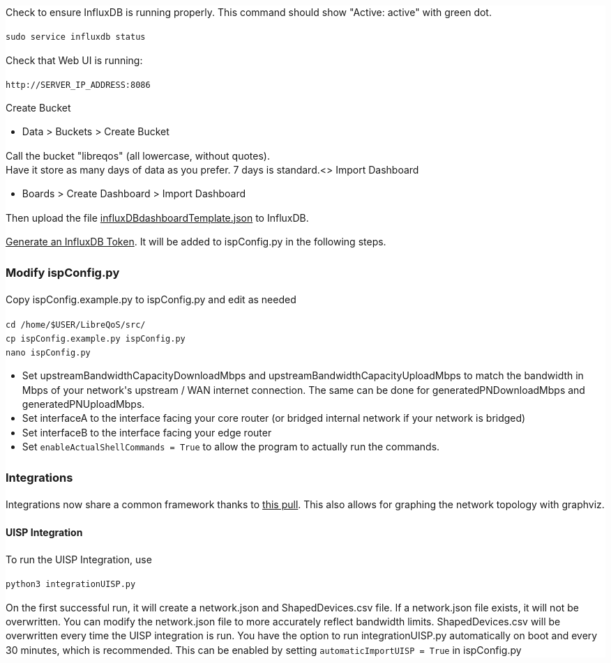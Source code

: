 Check to ensure InfluxDB is running properly. This command should show "Active: active" with green dot.

```shell
sudo service influxdb status
```

Check that Web UI is running:<br>

```shell
http://SERVER_IP_ADDRESS:8086
```

Create Bucket

- Data > Buckets > Create Bucket

Call the bucket "libreqos" (all lowercase, without quotes).<br>
Have it store as many days of data as you prefer. 7 days is standard.<>
Import Dashboard

- Boards > Create Dashboard > Import Dashboard

Then upload the file [influxDBdashboardTemplate.json](https://github.com/rchac/LibreQoS/blob/main/src/influxDBdashboardTemplate.json) to InfluxDB.

[Generate an InfluxDB Token](https://docs.influxdata.com/influxdb/cloud/security/tokens/create-token/). It will be added to ispConfig.py in the following steps.

### Modify ispConfig.py

Copy ispConfig.example.py to ispConfig.py and edit as needed

```shell
cd /home/$USER/LibreQoS/src/
cp ispConfig.example.py ispConfig.py
nano ispConfig.py
```

- Set upstreamBandwidthCapacityDownloadMbps and upstreamBandwidthCapacityUploadMbps to match the bandwidth in Mbps of your network's upstream / WAN internet connection. The same can be done for generatedPNDownloadMbps and generatedPNUploadMbps.
- Set interfaceA to the interface facing your core router (or bridged internal network if your network is bridged)
- Set interfaceB to the interface facing your edge router
- Set ```enableActualShellCommands = True``` to allow the program to actually run the commands.

### Integrations

Integrations now share a common framework thanks to [this pull](https://github.com/rchac/LibreQoS/pull/145). This also allows for graphing the network topology with graphviz.

#### UISP Integration

To run the UISP Integration, use

```shell
python3 integrationUISP.py
```
On the first successful run, it will create a network.json and ShapedDevices.csv file.
If a network.json file exists, it will not be overwritten.
You can modify the network.json file to more accurately reflect bandwidth limits.
ShapedDevices.csv will be overwritten every time the UISP integration is run.
You have the option to run integrationUISP.py automatically on boot and every 30 minutes, which is recommended. This can be enabled by setting ```automaticImportUISP = True``` in ispConfig.py
